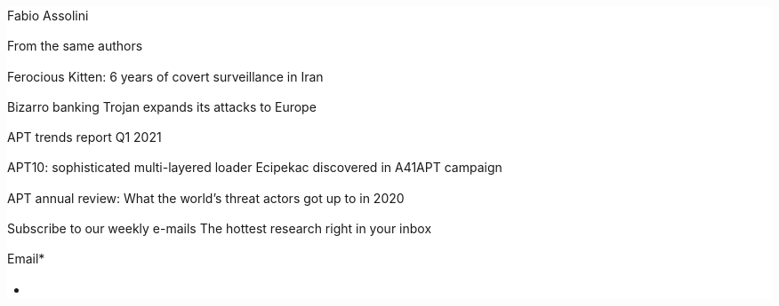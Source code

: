 

Fabio Assolini












From the same authors




 


Ferocious Kitten: 6 years of covert surveillance in Iran 






 


Bizarro banking Trojan expands its attacks to Europe 






 


APT trends report Q1 2021 






 


APT10: sophisticated multi-layered loader Ecipekac discovered in A41APT campaign 






 


APT annual review: What the world’s threat actors got up to in 2020 









Subscribe to our weekly e-mails
The hottest research right in your inbox




Email*

*
